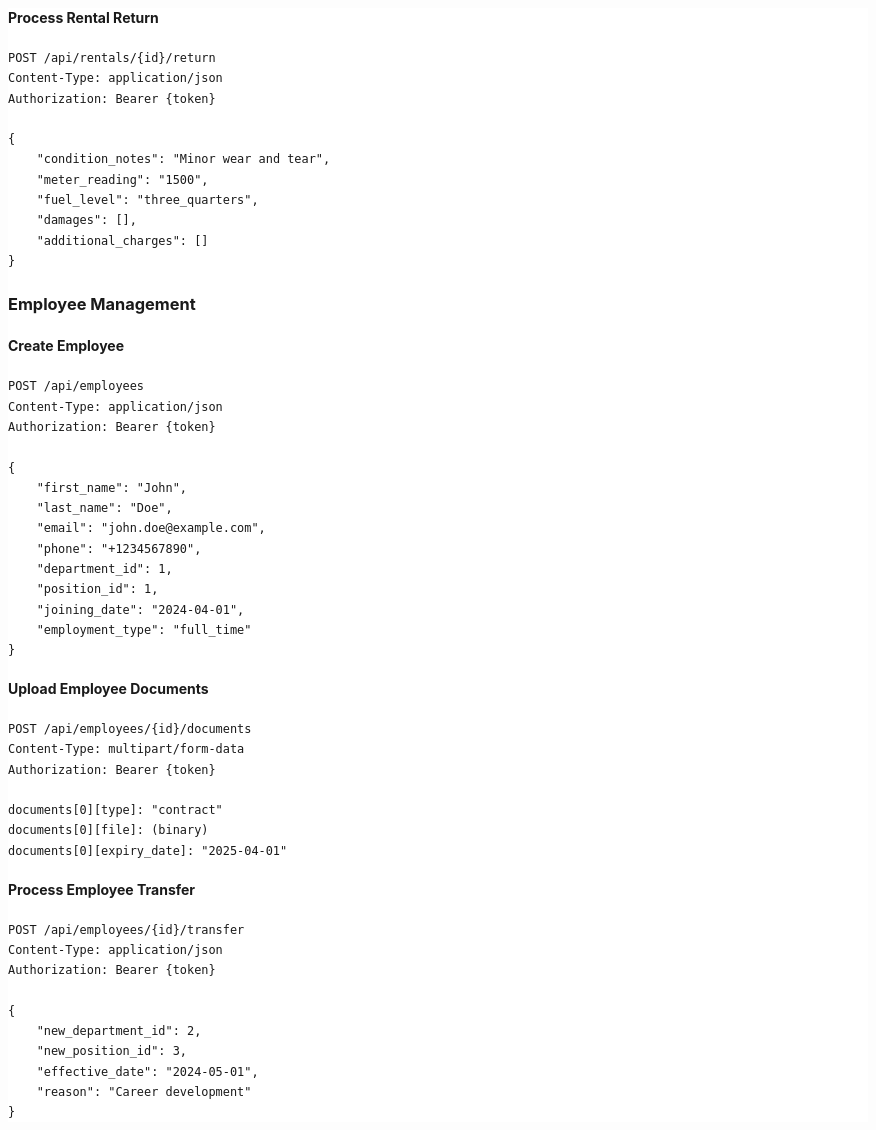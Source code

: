 #### Process Rental Return

```http
POST /api/rentals/{id}/return
Content-Type: application/json
Authorization: Bearer {token}

{
    "condition_notes": "Minor wear and tear",
    "meter_reading": "1500",
    "fuel_level": "three_quarters",
    "damages": [],
    "additional_charges": []
}
```

### Employee Management

#### Create Employee

```http
POST /api/employees
Content-Type: application/json
Authorization: Bearer {token}

{
    "first_name": "John",
    "last_name": "Doe",
    "email": "john.doe@example.com",
    "phone": "+1234567890",
    "department_id": 1,
    "position_id": 1,
    "joining_date": "2024-04-01",
    "employment_type": "full_time"
}
```

#### Upload Employee Documents

```http
POST /api/employees/{id}/documents
Content-Type: multipart/form-data
Authorization: Bearer {token}

documents[0][type]: "contract"
documents[0][file]: (binary)
documents[0][expiry_date]: "2025-04-01"
```

#### Process Employee Transfer

```http
POST /api/employees/{id}/transfer
Content-Type: application/json
Authorization: Bearer {token}

{
    "new_department_id": 2,
    "new_position_id": 3,
    "effective_date": "2024-05-01",
    "reason": "Career development"
}
```
